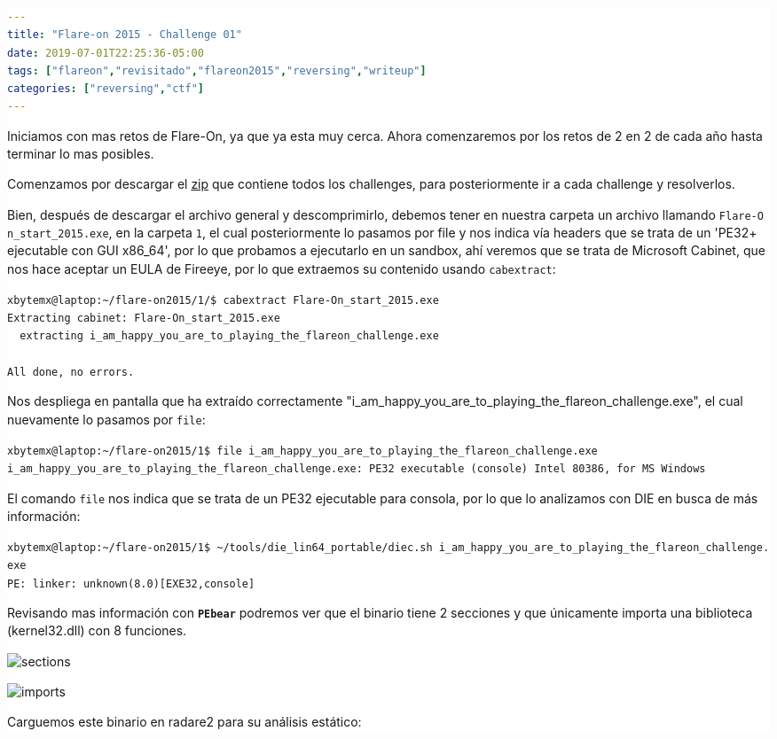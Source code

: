 ```yaml
---
title: "Flare-on 2015 - Challenge 01"
date: 2019-07-01T22:25:36-05:00
tags: ["flareon","revisitado","flareon2015","reversing","writeup"]
categories: ["reversing","ctf"]
---
```


Iniciamos con mas retos de Flare-On, ya que ya esta muy cerca. Ahora comenzaremos por los retos de 2 en 2 de cada año hasta terminar lo mas posibles.


Comenzamos por descargar el [zip](http://www.flare-on.com/files/2015_FLAREOn_Challenges.zip) que contiene todos los challenges, para posteriormente ir a cada challenge y resolverlos.

Bien, después de descargar el archivo general y descomprimirlo, debemos tener en nuestra carpeta un archivo llamando `Flare-On_start_2015.exe`, en la carpeta `1`, el cual posteriormente lo pasamos por file y nos indica vía headers que se trata de un 'PE32+ ejecutable con GUI x86_64', por lo que probamos a ejecutarlo en un sandbox, ahí veremos que se trata de Microsoft Cabinet, que nos hace aceptar un EULA de Fireeye, por lo que extraemos su contenido usando `cabextract`:

```bash
xbytemx@laptop:~/flare-on2015/1/$ cabextract Flare-On_start_2015.exe
Extracting cabinet: Flare-On_start_2015.exe
  extracting i_am_happy_you_are_to_playing_the_flareon_challenge.exe

All done, no errors.
```

Nos despliega en pantalla que ha extraído correctamente "i_am_happy_you_are_to_playing_the_flareon_challenge.exe", el cual nuevamente lo pasamos por `file`:

```
xbytemx@laptop:~/flare-on2015/1$ file i_am_happy_you_are_to_playing_the_flareon_challenge.exe
i_am_happy_you_are_to_playing_the_flareon_challenge.exe: PE32 executable (console) Intel 80386, for MS Windows
```

El comando `file` nos indica que se trata de un PE32 ejecutable para consola, por lo que lo analizamos con DIE en busca de más información:

```
xbytemx@laptop:~/flare-on2015/1$ ~/tools/die_lin64_portable/diec.sh i_am_happy_you_are_to_playing_the_flareon_challenge.exe
PE: linker: unknown(8.0)[EXE32,console]
```

Revisando mas información con **`PEbear`** podremos ver que el binario tiene 2 secciones y que únicamente importa una biblioteca (kernel32.dll) con 8 funciones.

![sections](/img/flareon2015-c1/sections.png)

![imports](/img/flareon2015-c1/imports.png)

Carguemos este binario en radare2 para su análisis estático:
